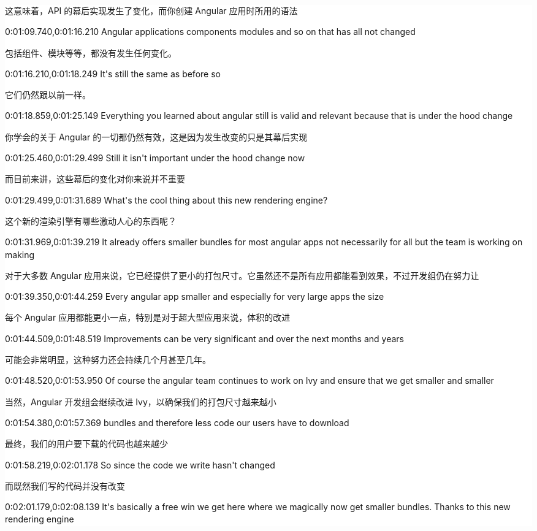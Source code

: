这意味着，API 的幕后实现发生了变化，而你创建 Angular 应用时所用的语法

0:01:09.740,0:01:16.210
Angular applications components modules and so on that has all not changed

包括组件、模块等等，都没有发生任何变化。

0:01:16.210,0:01:18.249
It's still the same as before so

它们仍然跟以前一样。

0:01:18.859,0:01:25.149
Everything you learned about angular still is valid and relevant because that is under the hood change

你学会的关于 Angular 的一切都仍然有效，这是因为发生改变的只是其幕后实现

0:01:25.460,0:01:29.499
Still it isn't important under the hood change now

而目前来讲，这些幕后的变化对你来说并不重要

0:01:29.499,0:01:31.689
What's the cool thing about this new rendering engine?

这个新的渲染引擎有哪些激动人心的东西呢？

0:01:31.969,0:01:39.219
It already offers smaller bundles for most angular apps not necessarily for all but the team is working on making

对于大多数 Angular 应用来说，它已经提供了更小的打包尺寸。它虽然还不是所有应用都能看到效果，不过开发组仍在努力让

0:01:39.350,0:01:44.259
Every angular app smaller and especially for very large apps the size

每个 Angular 应用都能更小一点，特别是对于超大型应用来说，体积的改进

0:01:44.509,0:01:48.519
Improvements can be very significant and over the next months and years

可能会非常明显，这种努力还会持续几个月甚至几年。

0:01:48.520,0:01:53.950
Of course the angular team continues to work on Ivy and ensure that we get smaller and smaller

当然，Angular 开发组会继续改进 Ivy，以确保我们的打包尺寸越来越小

0:01:54.380,0:01:57.369
bundles and therefore less code our users have to download

最终，我们的用户要下载的代码也越来越少

0:01:58.219,0:02:01.178
So since the code we write hasn't changed

而既然我们写的代码并没有改变

0:02:01.179,0:02:08.139
It's basically a free win we get here where we magically now get smaller bundles. Thanks to this new rendering engine
